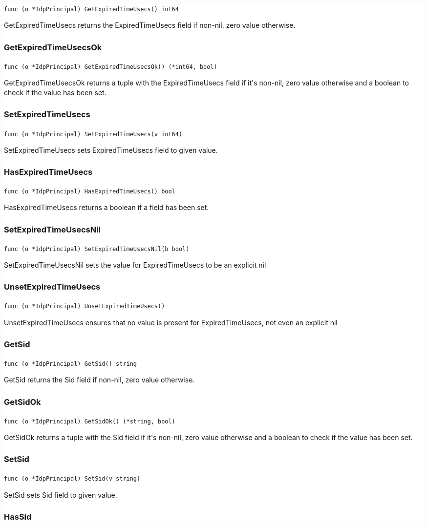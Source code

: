 `func (o *IdpPrincipal) GetExpiredTimeUsecs() int64`

GetExpiredTimeUsecs returns the ExpiredTimeUsecs field if non-nil, zero value otherwise.

### GetExpiredTimeUsecsOk

`func (o *IdpPrincipal) GetExpiredTimeUsecsOk() (*int64, bool)`

GetExpiredTimeUsecsOk returns a tuple with the ExpiredTimeUsecs field if it's non-nil, zero value otherwise
and a boolean to check if the value has been set.

### SetExpiredTimeUsecs

`func (o *IdpPrincipal) SetExpiredTimeUsecs(v int64)`

SetExpiredTimeUsecs sets ExpiredTimeUsecs field to given value.

### HasExpiredTimeUsecs

`func (o *IdpPrincipal) HasExpiredTimeUsecs() bool`

HasExpiredTimeUsecs returns a boolean if a field has been set.

### SetExpiredTimeUsecsNil

`func (o *IdpPrincipal) SetExpiredTimeUsecsNil(b bool)`

 SetExpiredTimeUsecsNil sets the value for ExpiredTimeUsecs to be an explicit nil

### UnsetExpiredTimeUsecs
`func (o *IdpPrincipal) UnsetExpiredTimeUsecs()`

UnsetExpiredTimeUsecs ensures that no value is present for ExpiredTimeUsecs, not even an explicit nil
### GetSid

`func (o *IdpPrincipal) GetSid() string`

GetSid returns the Sid field if non-nil, zero value otherwise.

### GetSidOk

`func (o *IdpPrincipal) GetSidOk() (*string, bool)`

GetSidOk returns a tuple with the Sid field if it's non-nil, zero value otherwise
and a boolean to check if the value has been set.

### SetSid

`func (o *IdpPrincipal) SetSid(v string)`

SetSid sets Sid field to given value.

### HasSid

